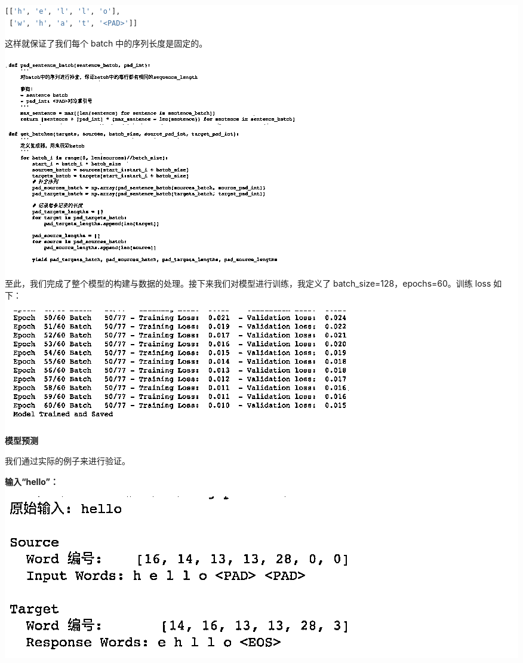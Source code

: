 ```py
[['h', 'e', 'l', 'l', 'o'],
 ['w', 'h', 'a', 't', '<PAD>']]
```

这样就保证了我们每个 batch 中的序列长度是固定的。

![](img/cc8de4106dfc7c56b125b1ca0e803885.png)

至此，我们完成了整个模型的构建与数据的处理。接下来我们对模型进行训练，我定义了 batch_size=128，epochs=60。训练 loss 如下：

![](img/2a420b211f76bcd1df17cde5aaa0a838.png)

**模型预测**  

我们通过实际的例子来进行验证。

**输入“hello”：**

![](img/d76dafb86c3854eba78b458457ae42bc.png)
